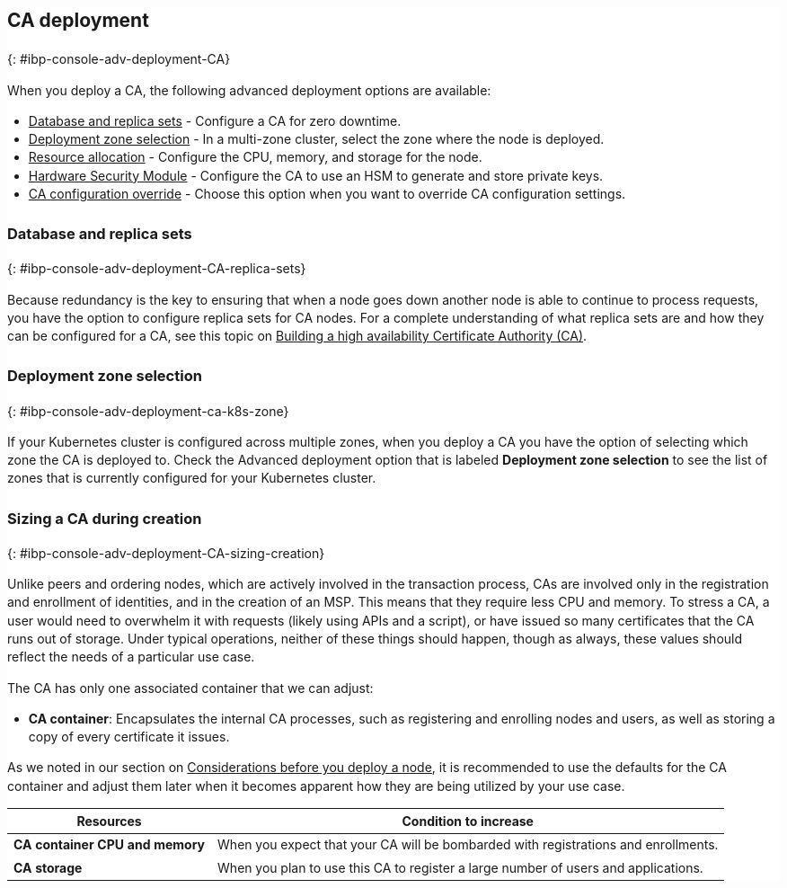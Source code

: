 ## CA deployment
{: #ibp-console-adv-deployment-CA}

When you deploy a CA, the following advanced deployment options are available:
* [Database and replica sets](#ibp-console-adv-deployment-CA-replica-sets) - Configure a CA for zero downtime.
* [Deployment zone selection](#ibp-console-adv-deployment-ca-k8s-zone) - In a multi-zone cluster, select the zone where the node is deployed.
* [Resource allocation](#ibp-console-adv-deployment-CA-sizing-creation) - Configure the CPU, memory, and storage for the node.
* [Hardware Security Module](#ibp-console-adv-deployment-cfg-hsm) - Configure the CA to use an HSM to generate and store private keys.
* [CA configuration override](#ibp-console-adv-deployment-ca-customization) - Choose this option when you want to override CA configuration settings.

### Database and replica sets
{: #ibp-console-adv-deployment-CA-replica-sets}

Because redundancy is the key to ensuring that when a node goes down another node is able to continue to process requests, you have the option to configure replica sets for CA nodes. For a complete understanding of what replica sets are and how they can be configured for a CA, see this topic on [Building a high availability Certificate Authority (CA)](/docs/blockchain?topic=blockchain-ibp-console-build-ha-ca).

### Deployment zone selection
{: #ibp-console-adv-deployment-ca-k8s-zone}

If your Kubernetes cluster is configured across multiple zones, when you deploy a CA you have the option of selecting which zone the CA is deployed to. Check the Advanced deployment option that is labeled **Deployment zone selection** to see the list of zones that is currently configured for your Kubernetes cluster.

### Sizing a CA during creation
{: #ibp-console-adv-deployment-CA-sizing-creation}

Unlike peers and ordering nodes, which are actively involved in the transaction process, CAs are involved only in the registration and enrollment of identities, and in the creation of an MSP. This means that they require less CPU and memory. To stress a CA, a user would need to overwhelm it with requests (likely using APIs and a script), or have issued so many certificates that the CA runs out of storage. Under typical operations, neither of these things should happen, though as always, these values should reflect the needs of a particular use case.

The CA has only one associated container that we can adjust:

* **CA container**: Encapsulates the internal CA processes, such as registering and enrolling nodes and users, as well as storing a copy of every certificate it issues.

As we noted in our section on [Considerations before you deploy a node](#ibp-console-adv-deployment-before), it is recommended to use the defaults for the CA container and adjust them later when it becomes apparent how they are being utilized by your use case.

| Resources | Condition to increase |
|-----------------|-----------------------|
| **CA container CPU and memory** | When you expect that your CA will be bombarded with registrations and enrollments. |
| **CA storage** | When you plan to use this CA to register a large number of users and applications. |
